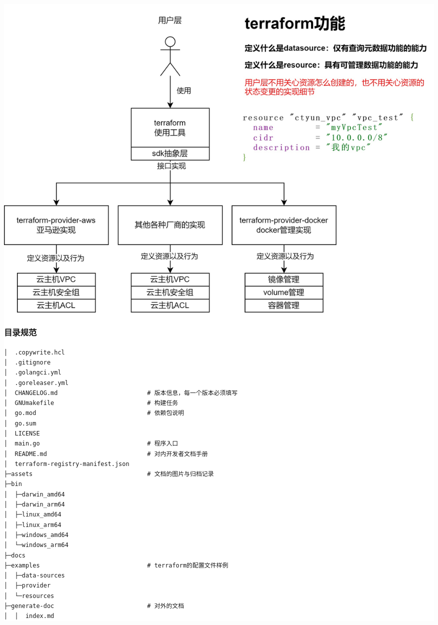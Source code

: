 ![terraform原理-terraform功能介绍](../images/terraform原理-terraform功能介绍.jpg)



### 目录规范

```
│  .copywrite.hcl
│  .gitignore
│  .golangci.yml
│  .goreleaser.yml
│  CHANGELOG.md                         # 版本信息，每一个版本必须填写
│  GNUmakefile                          # 构建任务
│  go.mod                               # 依赖包说明
│  go.sum
│  LICENSE
│  main.go                              # 程序入口
│  README.md                            # 对内开发者文档手册
│  terraform-registry-manifest.json      
├─assets                                # 文档的图片与归档记录
├─bin
│  ├─darwin_amd64
│  ├─darwin_arm64
│  ├─linux_amd64
│  ├─linux_arm64
│  ├─windows_amd64
│  └─windows_arm64  
├─docs         
├─examples                              # terraform的配置文件样例
│  ├─data-sources            
│  ├─provider
│  └─resources
├─generate-doc                          # 对外的文档
│  │  index.md
```